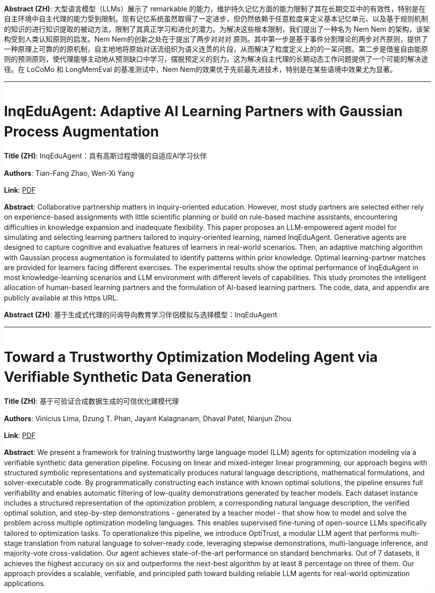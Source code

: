 **Abstract (ZH)**: 大型语言模型（LLMs）展示了 remarkable 的能力，维护持久记忆方面的能力限制了其在长期交互中的有效性，特别是在自主环境中自主代理的能力受到限制。现有记忆系统虽然取得了一定进步，但仍然依赖于任意粒度来定义基本记忆单元、以及基于规则机制的知识的进行知识提取的被动方法，限制了其真正学习和进化的潜力。为解决这些根本限制，我们提出了一种名为 Nem Nem 的架构，该架构受到人类认知原则的启发。Nem Nem的创新之处在于提出了两步对对对 原则。其中第一步是基于事件分割理论的两步对齐原则，提供了一种原理上可靠的的原机制，自主地地将原始对话流组织为语义连贯的片段，从而解决了粒度定义上的的一呆问题。第二步是借鉴自由能原则的预测原则，使代理能够主动地从预测缺口中学习，摆脱预定义的刻力。这为解决自主代理的长期动态工作问题提供了一个可能的解决途径。在 LoCoMo 和 LongMemEval 的基准测试中，Nem Nem的效果优于先前最先进技术，特别是在某些语境中效果尤为显著。 

---
# InqEduAgent: Adaptive AI Learning Partners with Gaussian Process Augmentation 

**Title (ZH)**: InqEduAgent：具有高斯过程增强的自适应AI学习伙伴 

**Authors**: Tian-Fang Zhao, Wen-Xi Yang  

**Link**: [PDF](https://arxiv.org/pdf/2508.03174)  

**Abstract**: Collaborative partnership matters in inquiry-oriented education. However, most study partners are selected either rely on experience-based assignments with little scientific planning or build on rule-based machine assistants, encountering difficulties in knowledge expansion and inadequate flexibility. This paper proposes an LLM-empowered agent model for simulating and selecting learning partners tailored to inquiry-oriented learning, named InqEduAgent. Generative agents are designed to capture cognitive and evaluative features of learners in real-world scenarios. Then, an adaptive matching algorithm with Gaussian process augmentation is formulated to identify patterns within prior knowledge. Optimal learning-partner matches are provided for learners facing different exercises. The experimental results show the optimal performance of InqEduAgent in most knowledge-learning scenarios and LLM environment with different levels of capabilities. This study promotes the intelligent allocation of human-based learning partners and the formulation of AI-based learning partners. The code, data, and appendix are publicly available at this https URL. 

**Abstract (ZH)**: 基于生成式代理的问询导向教育学习伴侶模拟与选择模型：InqEduAgent 

---
# Toward a Trustworthy Optimization Modeling Agent via Verifiable Synthetic Data Generation 

**Title (ZH)**: 基于可验证合成数据生成的可信优化建模代理 

**Authors**: Vinicius Lima, Dzung T. Phan, Jayant Kalagnanam, Dhaval Patel, Nianjun Zhou  

**Link**: [PDF](https://arxiv.org/pdf/2508.03117)  

**Abstract**: We present a framework for training trustworthy large language model (LLM) agents for optimization modeling via a verifiable synthetic data generation pipeline. Focusing on linear and mixed-integer linear programming, our approach begins with structured symbolic representations and systematically produces natural language descriptions, mathematical formulations, and solver-executable code. By programmatically constructing each instance with known optimal solutions, the pipeline ensures full verifiability and enables automatic filtering of low-quality demonstrations generated by teacher models. Each dataset instance includes a structured representation of the optimization problem, a corresponding natural language description, the verified optimal solution, and step-by-step demonstrations - generated by a teacher model - that show how to model and solve the problem across multiple optimization modeling languages. This enables supervised fine-tuning of open-source LLMs specifically tailored to optimization tasks. To operationalize this pipeline, we introduce OptiTrust, a modular LLM agent that performs multi-stage translation from natural language to solver-ready code, leveraging stepwise demonstrations, multi-language inference, and majority-vote cross-validation. Our agent achieves state-of-the-art performance on standard benchmarks. Out of 7 datasets, it achieves the highest accuracy on six and outperforms the next-best algorithm by at least 8 percentage on three of them. Our approach provides a scalable, verifiable, and principled path toward building reliable LLM agents for real-world optimization applications. 
